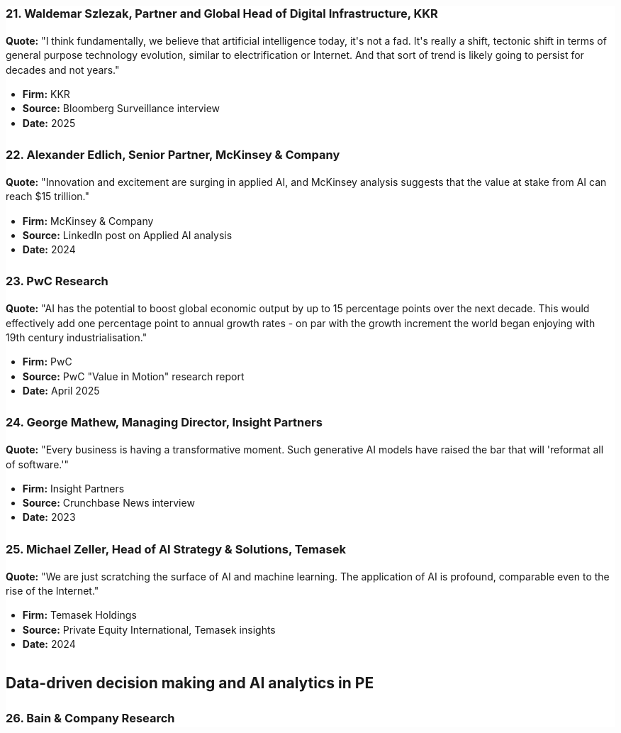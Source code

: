 ### 21. Waldemar Szlezak, Partner and Global Head of Digital Infrastructure, KKR

**Quote:** "I think fundamentally, we believe that artificial intelligence today, it's not a fad. It's really a shift, tectonic shift in terms of general purpose technology evolution, similar to electrification or Internet. And that sort of trend is likely going to persist for decades and not years."

- **Firm:** KKR
- **Source:** Bloomberg Surveillance interview
- **Date:** 2025

### 22. Alexander Edlich, Senior Partner, McKinsey & Company

**Quote:** "Innovation and excitement are surging in applied AI, and McKinsey analysis suggests that the value at stake from AI can reach $15 trillion."

- **Firm:** McKinsey & Company
- **Source:** LinkedIn post on Applied AI analysis
- **Date:** 2024

### 23. PwC Research

**Quote:** "AI has the potential to boost global economic output by up to 15 percentage points over the next decade. This would effectively add one percentage point to annual growth rates - on par with the growth increment the world began enjoying with 19th century industrialisation."

- **Firm:** PwC
- **Source:** PwC "Value in Motion" research report
- **Date:** April 2025

### 24. George Mathew, Managing Director, Insight Partners

**Quote:** "Every business is having a transformative moment. Such generative AI models have raised the bar that will 'reformat all of software.'"

- **Firm:** Insight Partners
- **Source:** Crunchbase News interview
- **Date:** 2023

### 25. Michael Zeller, Head of AI Strategy & Solutions, Temasek

**Quote:** "We are just scratching the surface of AI and machine learning. The application of AI is profound, comparable even to the rise of the Internet."

- **Firm:** Temasek Holdings
- **Source:** Private Equity International, Temasek insights
- **Date:** 2024

## Data-driven decision making and AI analytics in PE

### 26. Bain & Company Research
